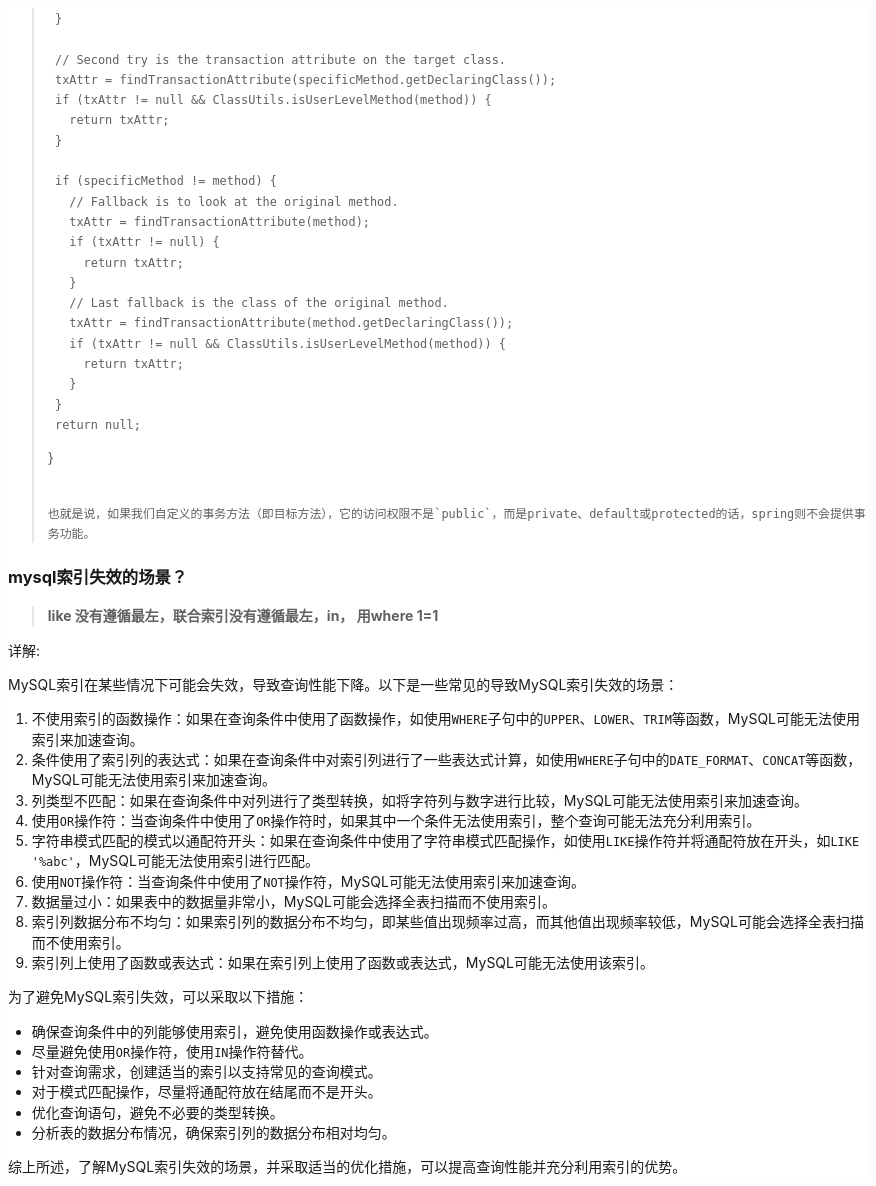 >      }
>  
>      // Second try is the transaction attribute on the target class.
>      txAttr = findTransactionAttribute(specificMethod.getDeclaringClass());
>      if (txAttr != null && ClassUtils.isUserLevelMethod(method)) {
>        return txAttr;
>      }
>  
>      if (specificMethod != method) {
>        // Fallback is to look at the original method.
>        txAttr = findTransactionAttribute(method);
>        if (txAttr != null) {
>          return txAttr;
>        }
>        // Last fallback is the class of the original method.
>        txAttr = findTransactionAttribute(method.getDeclaringClass());
>        if (txAttr != null && ClassUtils.isUserLevelMethod(method)) {
>          return txAttr;
>        }
>      }
>      return null;
>    }
>  ```
>
>  也就是说，如果我们自定义的事务方法（即目标方法），它的访问权限不是`public`，而是private、default或protected的话，spring则不会提供事务功能。

### mysql索引失效的场景？

> **like 没有遵循最左，联合索引没有遵循最左，in， 用where 1=1**

详解:

MySQL索引在某些情况下可能会失效，导致查询性能下降。以下是一些常见的导致MySQL索引失效的场景：

1. 不使用索引的函数操作：如果在查询条件中使用了函数操作，如使用`WHERE`子句中的`UPPER`、`LOWER`、`TRIM`等函数，MySQL可能无法使用索引来加速查询。
2. 条件使用了索引列的表达式：如果在查询条件中对索引列进行了一些表达式计算，如使用`WHERE`子句中的`DATE_FORMAT`、`CONCAT`等函数，MySQL可能无法使用索引来加速查询。
3. 列类型不匹配：如果在查询条件中对列进行了类型转换，如将字符列与数字进行比较，MySQL可能无法使用索引来加速查询。
4. 使用`OR`操作符：当查询条件中使用了`OR`操作符时，如果其中一个条件无法使用索引，整个查询可能无法充分利用索引。
5. 字符串模式匹配的模式以通配符开头：如果在查询条件中使用了字符串模式匹配操作，如使用`LIKE`操作符并将通配符放在开头，如`LIKE '%abc'`，MySQL可能无法使用索引进行匹配。
6. 使用`NOT`操作符：当查询条件中使用了`NOT`操作符，MySQL可能无法使用索引来加速查询。
7. 数据量过小：如果表中的数据量非常小，MySQL可能会选择全表扫描而不使用索引。
8. 索引列数据分布不均匀：如果索引列的数据分布不均匀，即某些值出现频率过高，而其他值出现频率较低，MySQL可能会选择全表扫描而不使用索引。
9. 索引列上使用了函数或表达式：如果在索引列上使用了函数或表达式，MySQL可能无法使用该索引。

为了避免MySQL索引失效，可以采取以下措施：

- 确保查询条件中的列能够使用索引，避免使用函数操作或表达式。
- 尽量避免使用`OR`操作符，使用`IN`操作符替代。
- 针对查询需求，创建适当的索引以支持常见的查询模式。
- 对于模式匹配操作，尽量将通配符放在结尾而不是开头。
- 优化查询语句，避免不必要的类型转换。
- 分析表的数据分布情况，确保索引列的数据分布相对均匀。

综上所述，了解MySQL索引失效的场景，并采取适当的优化措施，可以提高查询性能并充分利用索引的优势。

